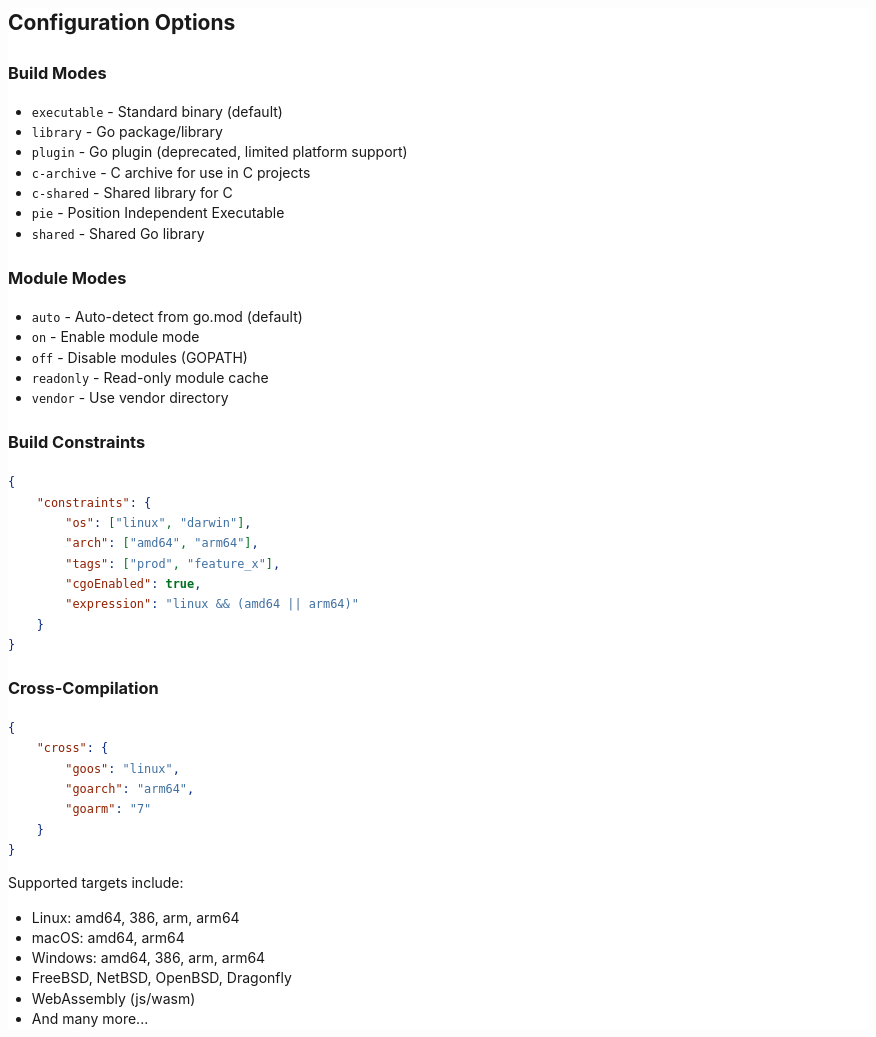 ## Configuration Options

### Build Modes

- `executable` - Standard binary (default)
- `library` - Go package/library
- `plugin` - Go plugin (deprecated, limited platform support)
- `c-archive` - C archive for use in C projects
- `c-shared` - Shared library for C
- `pie` - Position Independent Executable
- `shared` - Shared Go library

### Module Modes

- `auto` - Auto-detect from go.mod (default)
- `on` - Enable module mode
- `off` - Disable modules (GOPATH)
- `readonly` - Read-only module cache
- `vendor` - Use vendor directory

### Build Constraints

```json
{
    "constraints": {
        "os": ["linux", "darwin"],
        "arch": ["amd64", "arm64"],
        "tags": ["prod", "feature_x"],
        "cgoEnabled": true,
        "expression": "linux && (amd64 || arm64)"
    }
}
```

### Cross-Compilation

```json
{
    "cross": {
        "goos": "linux",
        "goarch": "arm64",
        "goarm": "7"
    }
}
```

Supported targets include:
- Linux: amd64, 386, arm, arm64
- macOS: amd64, arm64
- Windows: amd64, 386, arm, arm64
- FreeBSD, NetBSD, OpenBSD, Dragonfly
- WebAssembly (js/wasm)
- And many more...
